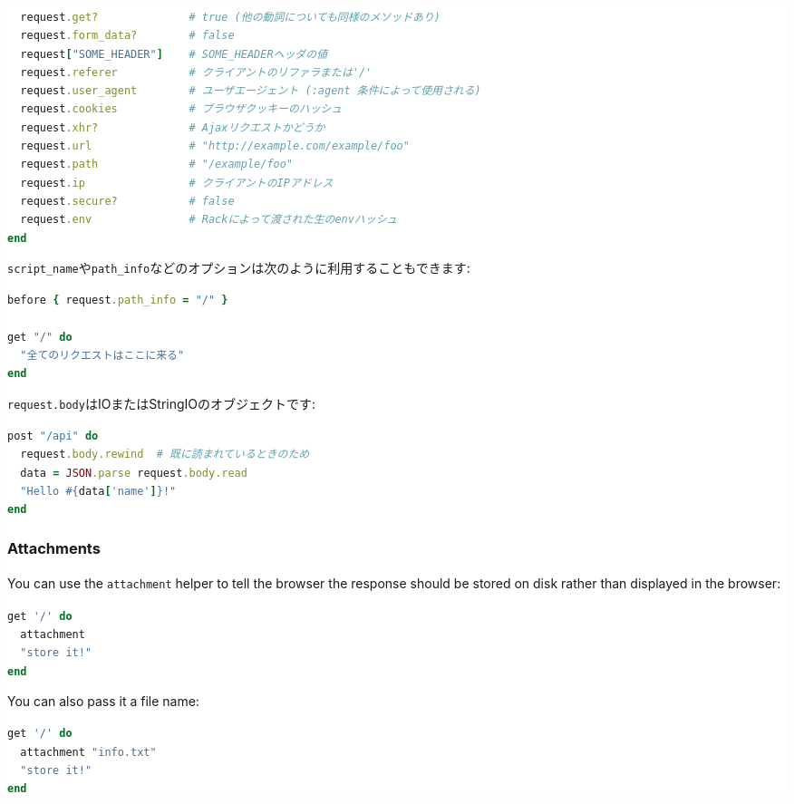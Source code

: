 ``` ruby
  request.get?              # true (他の動詞についても同様のメソッドあり)
  request.form_data?        # false
  request["SOME_HEADER"]    # SOME_HEADERヘッダの値
  request.referer           # クライアントのリファラまたは'/'
  request.user_agent        # ユーザエージェント (:agent 条件によって使用される)
  request.cookies           # ブラウザクッキーのハッシュ
  request.xhr?              # Ajaxリクエストかどうか
  request.url               # "http://example.com/example/foo"
  request.path              # "/example/foo"
  request.ip                # クライアントのIPアドレス
  request.secure?           # false
  request.env               # Rackによって渡された生のenvハッシュ
end
```

`script_name`や`path_info`などのオプションは次のように利用することもできます:

``` ruby
before { request.path_info = "/" }

get "/" do
  "全てのリクエストはここに来る"
end
```

`request.body`はIOまたはStringIOのオブジェクトです:

``` ruby
post "/api" do
  request.body.rewind  # 既に読まれているときのため
  data = JSON.parse request.body.read
  "Hello #{data['name']}!"
end
```

### Attachments

You can use the `attachment` helper to tell the browser the response should be
stored on disk rather than displayed in the browser:

``` ruby
get '/' do
  attachment
  "store it!"
end
```

You can also pass it a file name:

``` ruby
get '/' do
  attachment "info.txt"
  "store it!"
end
```
